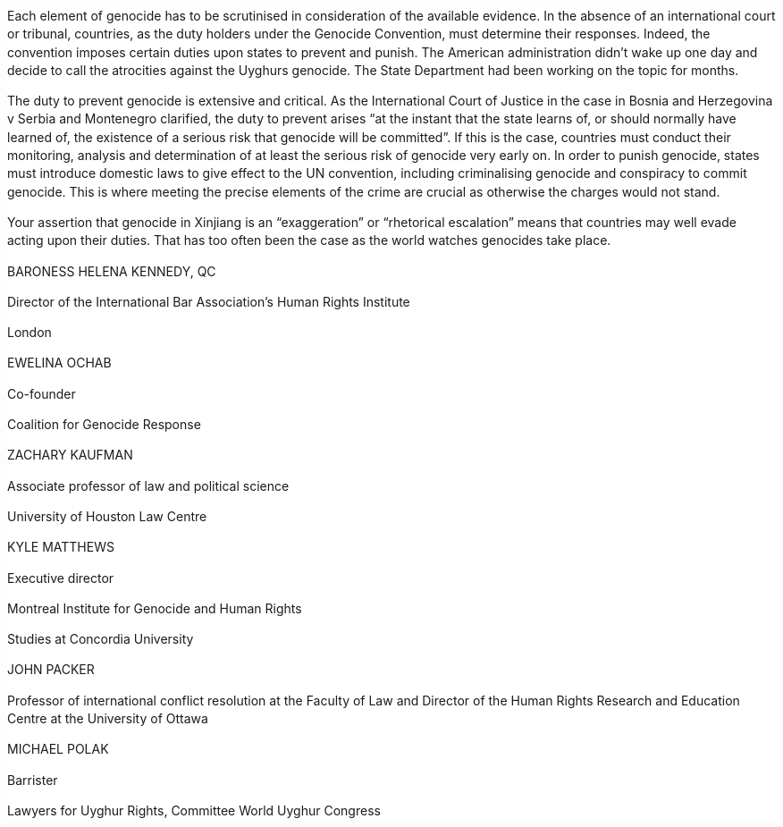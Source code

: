 
Each element of genocide has to be scrutinised in consideration of the available evidence. In the absence of an international court or tribunal, countries, as the duty holders under the Genocide Convention, must determine their responses. Indeed, the convention imposes certain duties upon states to prevent and punish. The American administration didn’t wake up one day and decide to call the atrocities against the Uyghurs genocide. The State Department had been working on the topic for months.


The duty to prevent genocide is extensive and critical. As the International Court of Justice in the case in Bosnia and Herzegovina v Serbia and Montenegro clarified, the duty to prevent arises “at the instant that the state learns of, or should normally have learned of, the existence of a serious risk that genocide will be committed”. If this is the case, countries must conduct their monitoring, analysis and determination of at least the serious risk of genocide very early on. In order to punish genocide, states must introduce domestic laws to give effect to the UN convention, including criminalising genocide and conspiracy to commit genocide. This is where meeting the precise elements of the crime are crucial as otherwise the charges would not stand.


Your assertion that genocide in Xinjiang is an “exaggeration” or “rhetorical escalation” means that countries may well evade acting upon their duties. That has too often been the case as the world watches genocides take place.


BARONESS HELENA KENNEDY, QC

Director of the International Bar Association’s Human Rights Institute

London


EWELINA OCHAB

Co-founder

Coalition for Genocide Response


ZACHARY KAUFMAN

Associate professor of law and political science

University of Houston Law Centre


KYLE MATTHEWS

Executive director

Montreal Institute for Genocide and Human Rights

Studies at Concordia University


JOHN PACKER

Professor of international conflict resolution at the Faculty of Law and Director of the Human Rights Research and Education Centre at the University of Ottawa


MICHAEL POLAK

Barrister

Lawyers for Uyghur Rights, Committee World Uyghur Congress
